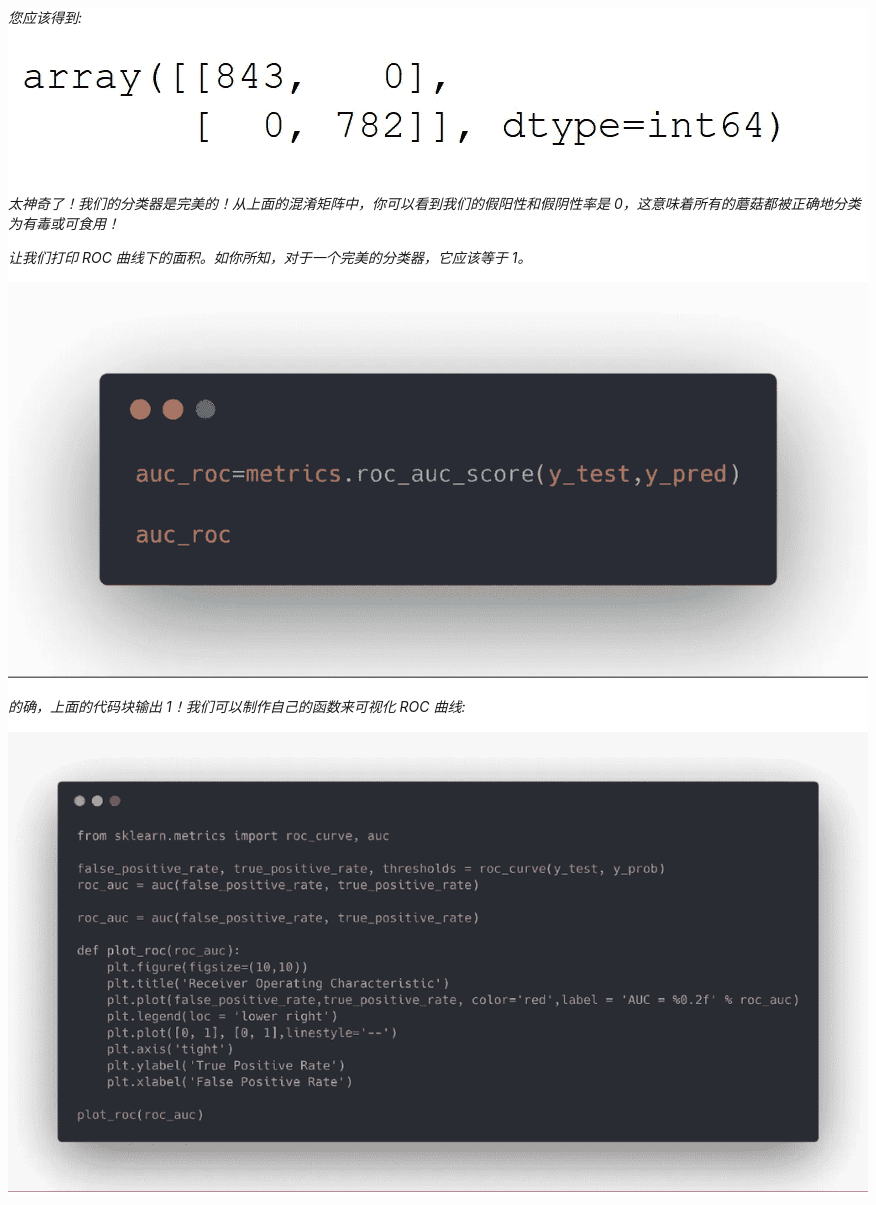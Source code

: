 *您应该得到:*

*![](img/c2a1c65429ba9c79ad1b8eedf2006693.png)*

*太神奇了！我们的分类器是完美的！从上面的混淆矩阵中，你可以看到我们的假阳性和假阴性率是 0，这意味着所有的蘑菇都被正确地分类为有毒或可食用！*

*让我们打印 ROC 曲线下的面积。如你所知，对于一个完美的分类器，它应该等于 1。*

*![](img/35c1c2dc48fd7e6f9a97abc78e09be78.png)*

*的确，上面的代码块输出 1！我们可以制作自己的函数来可视化 ROC 曲线:*

*![](img/383525c1b07216661e3dad6332d1ba33.png)*
